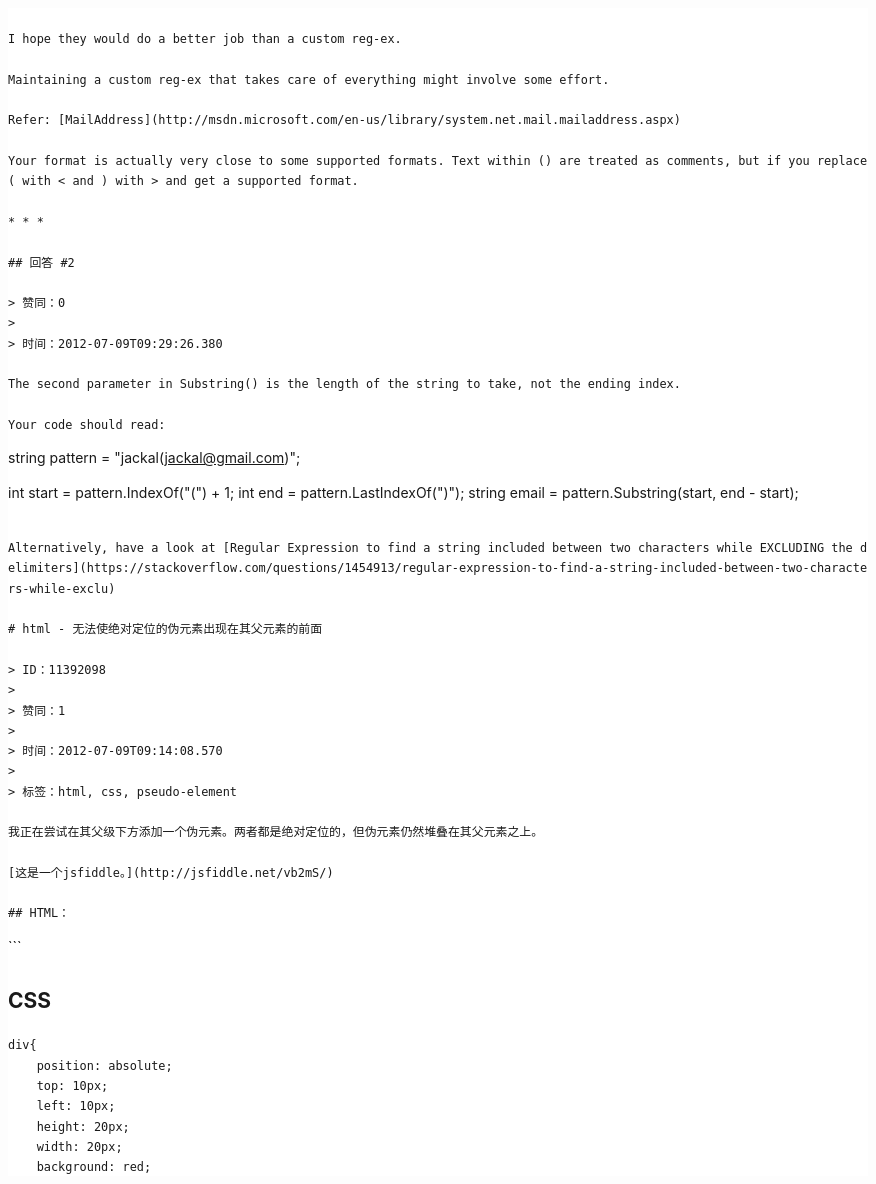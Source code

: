 ```

I hope they would do a better job than a custom reg-ex.

Maintaining a custom reg-ex that takes care of everything might involve some effort.

Refer: [MailAddress](http://msdn.microsoft.com/en-us/library/system.net.mail.mailaddress.aspx)

Your format is actually very close to some supported formats. Text within () are treated as comments, but if you replace ( with < and ) with > and get a supported format.

* * *

## 回答 #2

> 赞同：0
> 
> 时间：2012-07-09T09:29:26.380

The second parameter in Substring() is the length of the string to take, not the ending index.

Your code should read:

```
string pattern = "jackal(jackal@gmail.com)";

int start = pattern.IndexOf("(") + 1;
int end = pattern.LastIndexOf(")");
string email = pattern.Substring(start, end - start); 
```

Alternatively, have a look at [Regular Expression to find a string included between two characters while EXCLUDING the delimiters](https://stackoverflow.com/questions/1454913/regular-expression-to-find-a-string-included-between-two-characters-while-exclu)

# html - 无法使绝对定位的伪元素出现在其父元素的前面

> ID：11392098
> 
> 赞同：1
> 
> 时间：2012-07-09T09:14:08.570
> 
> 标签：html, css, pseudo-element

我正在尝试在其父级下方添加一个伪元素。两者都是绝对定位的，但伪元素仍然堆叠在其父元素之上。

[这是一个jsfiddle。](http://jsfiddle.net/vb2mS/)

## HTML：

```
<div></div> 
```

## CSS

```
div{
    position: absolute;
    top: 10px;
    left: 10px;
    height: 20px;
    width: 20px;
    background: red;